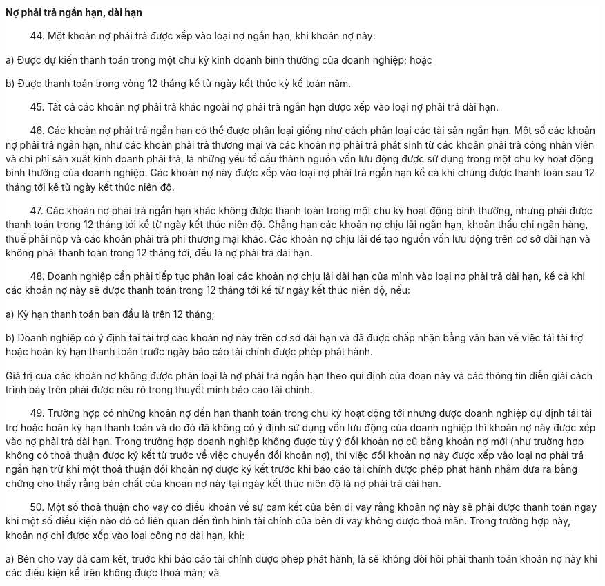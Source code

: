 
**Nợ phải trả ngắn hạn, dài hạn**


         44. Một khoản nợ phải trả được xếp vào loại nợ ngắn hạn, khi khoản nợ này:  

a) Được dự kiến thanh toán trong một chu kỳ kinh doanh bình thường của doanh nghiệp; hoặc  

b) Được thanh toán trong vòng 12 tháng kể từ ngày kết thúc kỳ kế toán năm.


         45. Tất cả các khoản nợ phải trả khác ngoài nợ phải trả ngắn hạn được xếp vào loại nợ phải trả dài hạn.


         46. Các khoản nợ phải trả ngắn hạn có thể được phân loại giống như cách phân loại các tài sản ngắn hạn. Một số các khoản nợ phải trả ngắn hạn, như các khoản phải trả thương mại và các khoản nợ phải trả phát sinh từ các khoản phải trả công nhân viên và chi phí sản xuất kinh doanh phải trả, là những yếu tố cấu thành nguồn vốn lưu động được sử dụng trong một chu kỳ hoạt động bình thường của doanh nghiệp. Các khoản nợ này được xếp vào loại nợ phải trả ngắn hạn kể cả khi chúng được thanh toán sau 12 tháng tới kể từ ngày kết thúc niên độ.


         47. Các khoản nợ phải trả ngắn hạn khác không được thanh toán trong một chu kỳ hoạt động bình thường, nhưng phải được thanh toán trong 12 tháng tới kể từ ngày kết thúc niên độ. Chẳng hạn các khoản nợ chịu lãi ngắn hạn, khoản thấu chi ngân hàng, thuế phải nộp và các khoản phải trả phi thương mại khác. Các khoản nợ chịu lãi để tạo nguồn vốn lưu động trên cơ sở dài hạn và không phải thanh toán trong 12 tháng tới, đều là nợ phải trả dài hạn.


         48. Doanh nghiệp cần phải tiếp tục phân loại các khoản nợ chịu lãi dài hạn của mình vào loại nợ phải trả dài hạn, kể cả khi các khoản nợ này sẽ được thanh toán trong 12 tháng tới kể từ ngày kết thúc niên độ, nếu:  

a) Kỳ hạn thanh toán ban đầu là trên 12 tháng;  

b) Doanh nghiệp có ý định tái tài trợ các khoản nợ này trên cơ sở dài hạn và đã được chấp nhận bằng văn bản về việc tái tài trợ hoặc hoãn kỳ hạn thanh toán trước ngày báo cáo tài chính được phép phát hành.  

Giá trị của các khoản nợ không được phân loại là nợ phải trả ngắn hạn theo qui định của đoạn này và các thông tin diễn giải cách trình bày trên phải được nêu rõ trong thuyết minh báo cáo tài chính.


         49. Trường hợp có những khoản nợ đến hạn thanh toán trong chu kỳ hoạt động tới nhưng được doanh nghiệp dự định tái tài trợ hoặc hoãn kỳ hạn thanh toán và do đó đã không có ý định sử dụng vốn lưu động của doanh nghiệp thì khoản nợ này được xếp vào nợ phải trả dài hạn. Trong trường hợp doanh nghiệp không được tùy ý đổi khoản nợ cũ bằng khoản nợ mới (như trường hợp không có thoả thuận được ký kết từ trước về việc chuyển đổi khoản nợ), thì việc đổi khoản nợ này được xếp vào loại nợ phải trả ngắn hạn trừ khi một thoả thuận đổi khoản nợ được ký kết trước khi báo cáo tài chính được phép phát hành nhằm đưa ra bằng chứng cho thấy rằng bản chất của khoản nợ này tại ngày kết thúc niên độ là nợ phải trả dài hạn.


         50. Một số thoả thuận cho vay có điều khoản về sự cam kết của bên đi vay rằng khoản nợ này sẽ phải được thanh toán ngay khi một số điều kiện nào đó có liên quan đến tình hình tài chính của bên đi vay không được thoả mãn. Trong trường hợp này, khoản nợ chỉ được xếp vào loại công nợ dài hạn, khi:  

a) Bên cho vay đã cam kết, trước khi báo cáo tài chính được phép phát hành, là sẽ không đòi hỏi phải thanh toán khoản nợ này khi các điều kiện kể trên không được thoả mãn; và  
